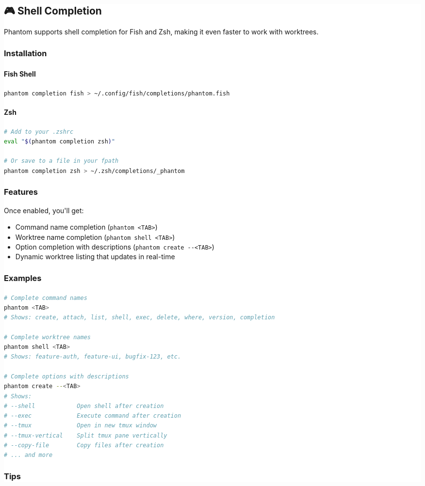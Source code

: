 ## 🎮 Shell Completion

Phantom supports shell completion for Fish and Zsh, making it even faster to work with worktrees.

### Installation

#### Fish Shell

```bash
phantom completion fish > ~/.config/fish/completions/phantom.fish
```

#### Zsh

```bash
# Add to your .zshrc
eval "$(phantom completion zsh)"

# Or save to a file in your fpath
phantom completion zsh > ~/.zsh/completions/_phantom
```

### Features

Once enabled, you'll get:
- Command name completion (`phantom <TAB>`)
- Worktree name completion (`phantom shell <TAB>`)
- Option completion with descriptions (`phantom create --<TAB>`)
- Dynamic worktree listing that updates in real-time

### Examples

```bash
# Complete command names
phantom <TAB>
# Shows: create, attach, list, shell, exec, delete, where, version, completion

# Complete worktree names
phantom shell <TAB>
# Shows: feature-auth, feature-ui, bugfix-123, etc.

# Complete options with descriptions
phantom create --<TAB>
# Shows:
# --shell            Open shell after creation
# --exec             Execute command after creation  
# --tmux             Open in new tmux window
# --tmux-vertical    Split tmux pane vertically
# --copy-file        Copy files after creation
# ... and more
```

### Tips
